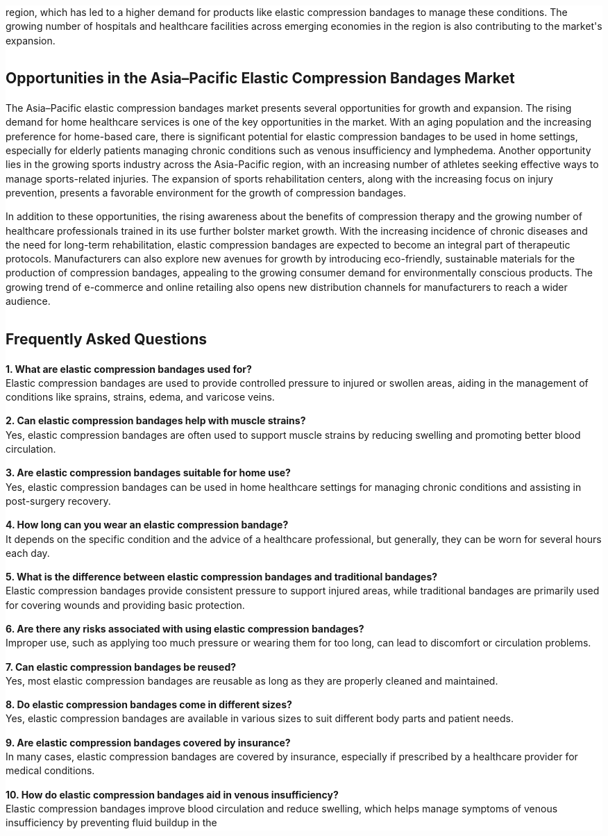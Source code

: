 region, which has led to a higher demand for products like elastic compression bandages to manage these conditions. The growing number of hospitals and healthcare facilities across emerging economies in the region is also contributing to the market's expansion.</p><h2>Opportunities in the Asia–Pacific Elastic Compression Bandages Market</h2><p>The Asia–Pacific elastic compression bandages market presents several opportunities for growth and expansion. The rising demand for home healthcare services is one of the key opportunities in the market. With an aging population and the increasing preference for home-based care, there is significant potential for elastic compression bandages to be used in home settings, especially for elderly patients managing chronic conditions such as venous insufficiency and lymphedema. Another opportunity lies in the growing sports industry across the Asia-Pacific region, with an increasing number of athletes seeking effective ways to manage sports-related injuries. The expansion of sports rehabilitation centers, along with the increasing focus on injury prevention, presents a favorable environment for the growth of compression bandages.</p><p>In addition to these opportunities, the rising awareness about the benefits of compression therapy and the growing number of healthcare professionals trained in its use further bolster market growth. With the increasing incidence of chronic diseases and the need for long-term rehabilitation, elastic compression bandages are expected to become an integral part of therapeutic protocols. Manufacturers can also explore new avenues for growth by introducing eco-friendly, sustainable materials for the production of compression bandages, appealing to the growing consumer demand for environmentally conscious products. The growing trend of e-commerce and online retailing also opens new distribution channels for manufacturers to reach a wider audience.</p><h2>Frequently Asked Questions</h2><p><strong>1. What are elastic compression bandages used for?</strong><br>Elastic compression bandages are used to provide controlled pressure to injured or swollen areas, aiding in the management of conditions like sprains, strains, edema, and varicose veins.</p><p><strong>2. Can elastic compression bandages help with muscle strains?</strong><br>Yes, elastic compression bandages are often used to support muscle strains by reducing swelling and promoting better blood circulation.</p><p><strong>3. Are elastic compression bandages suitable for home use?</strong><br>Yes, elastic compression bandages can be used in home healthcare settings for managing chronic conditions and assisting in post-surgery recovery.</p><p><strong>4. How long can you wear an elastic compression bandage?</strong><br>It depends on the specific condition and the advice of a healthcare professional, but generally, they can be worn for several hours each day.</p><p><strong>5. What is the difference between elastic compression bandages and traditional bandages?</strong><br>Elastic compression bandages provide consistent pressure to support injured areas, while traditional bandages are primarily used for covering wounds and providing basic protection.</p><p><strong>6. Are there any risks associated with using elastic compression bandages?</strong><br>Improper use, such as applying too much pressure or wearing them for too long, can lead to discomfort or circulation problems.</p><p><strong>7. Can elastic compression bandages be reused?</strong><br>Yes, most elastic compression bandages are reusable as long as they are properly cleaned and maintained.</p><p><strong>8. Do elastic compression bandages come in different sizes?</strong><br>Yes, elastic compression bandages are available in various sizes to suit different body parts and patient needs.</p><p><strong>9. Are elastic compression bandages covered by insurance?</strong><br>In many cases, elastic compression bandages are covered by insurance, especially if prescribed by a healthcare provider for medical conditions.</p><p><strong>10. How do elastic compression bandages aid in venous insufficiency?</strong><br>Elastic compression bandages improve blood circulation and reduce swelling, which helps manage symptoms of venous insufficiency by preventing fluid buildup in the